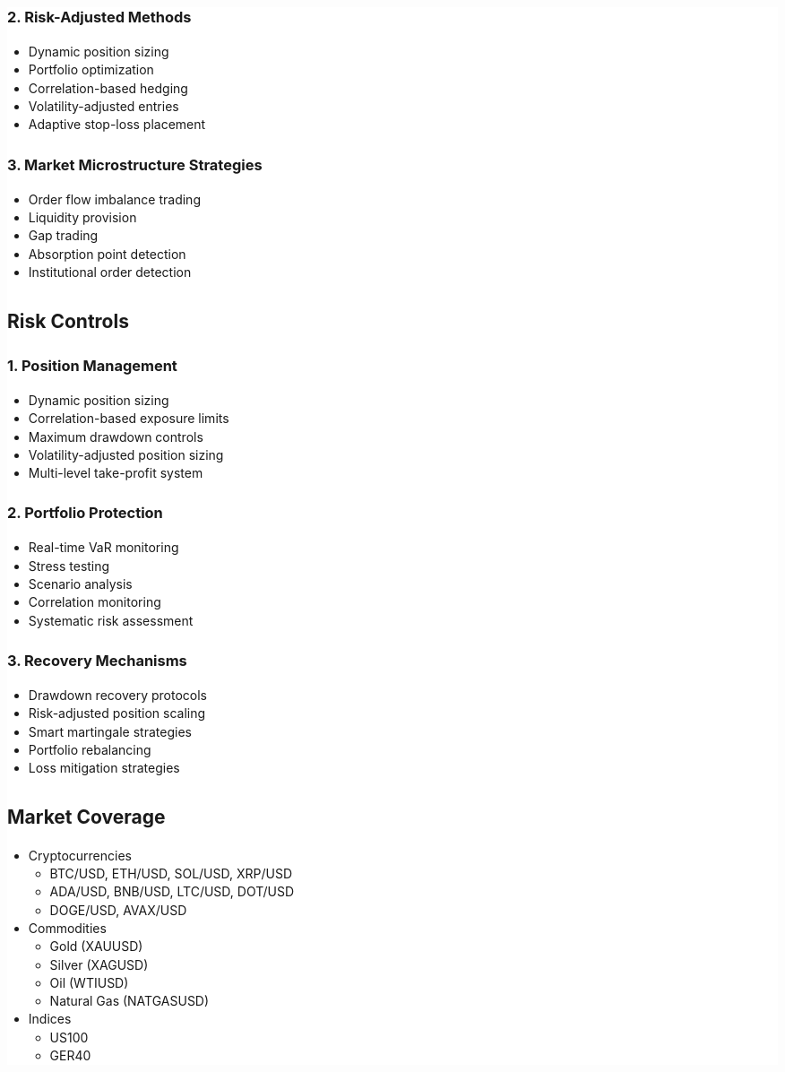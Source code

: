 ### 2. Risk-Adjusted Methods
- Dynamic position sizing
- Portfolio optimization
- Correlation-based hedging
- Volatility-adjusted entries
- Adaptive stop-loss placement

### 3. Market Microstructure Strategies
- Order flow imbalance trading
- Liquidity provision
- Gap trading
- Absorption point detection
- Institutional order detection

## Risk Controls

### 1. Position Management
- Dynamic position sizing
- Correlation-based exposure limits
- Maximum drawdown controls
- Volatility-adjusted position sizing
- Multi-level take-profit system

### 2. Portfolio Protection
- Real-time VaR monitoring
- Stress testing
- Scenario analysis
- Correlation monitoring
- Systematic risk assessment

### 3. Recovery Mechanisms
- Drawdown recovery protocols
- Risk-adjusted position scaling
- Smart martingale strategies
- Portfolio rebalancing
- Loss mitigation strategies

## Market Coverage
- Cryptocurrencies
  - BTC/USD, ETH/USD, SOL/USD, XRP/USD
  - ADA/USD, BNB/USD, LTC/USD, DOT/USD
  - DOGE/USD, AVAX/USD
- Commodities
  - Gold (XAUUSD)
  - Silver (XAGUSD)
  - Oil (WTIUSD)
  - Natural Gas (NATGASUSD)
- Indices
  - US100
  - GER40
